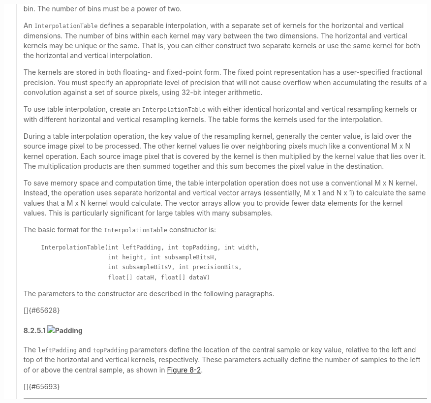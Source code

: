 > bin. The number of bins must be a power of two.
>
> An `InterpolationTable` defines a separable interpolation, with a
> separate set of kernels for the horizontal and vertical dimensions.
> The number of bins within each kernel may vary between the two
> dimensions. The horizontal and vertical kernels may be unique or the
> same. That is, you can either construct two separate kernels or use
> the same kernel for both the horizontal and vertical interpolation.
>
> The kernels are stored in both floating- and fixed-point form. The
> fixed point representation has a user-specified fractional precision.
> You must specify an appropriate level of precision that will not cause
> overflow when accumulating the results of a convolution against a set
> of source pixels, using 32-bit integer arithmetic.
>
> To use table interpolation, create an `InterpolationTable` with either
> identical horizontal and vertical resampling kernels or with different
> horizontal and vertical resampling kernels. The table forms the
> kernels used for the interpolation.
>
> During a table interpolation operation, the key value of the
> resampling kernel, generally the center value, is laid over the source
> image pixel to be processed. The other kernel values lie over
> neighboring pixels much like a conventional M x N kernel operation.
> Each source image pixel that is covered by the kernel is then
> multiplied by the kernel value that lies over it. The multiplication
> products are then summed together and this sum becomes the pixel value
> in the destination.
>
> To save memory space and computation time, the table interpolation
> operation does not use a conventional M x N kernel. Instead, the
> operation uses separate horizontal and vertical vector arrays
> (essentially, M x 1 and N x 1) to calculate the same values that a M x
> N kernel would calculate. The vector arrays allow you to provide fewer
> data elements for the kernel values. This is particularly significant
> for large tables with many subsamples.
>
> The basic format for the `InterpolationTable` constructor is:
>
>          InterpolationTable(int leftPadding, int topPadding, int width,
>                             int height, int subsampleBitsH,
>                             int subsampleBitsV, int precisionBits,
>                             float[] dataH, float[] dataV)
>
> The parameters to the constructor are described in the following
> paragraphs.
>
> []{#65628}
>
> #### 8.2.5.1 ![](shared/space.gif)Padding
>
> The `leftPadding` and `topPadding` parameters define the location of
> the central sample or key value, relative to the left and top of the
> horizontal and vertical kernels, respectively. These parameters
> actually define the number of samples to the left of or above the
> central sample, as shown in [Figure
> 8-2](Geom-image-manip.doc.html#65694).
>
> []{#65693}
>
> ------------------------------------------------------------------------
>